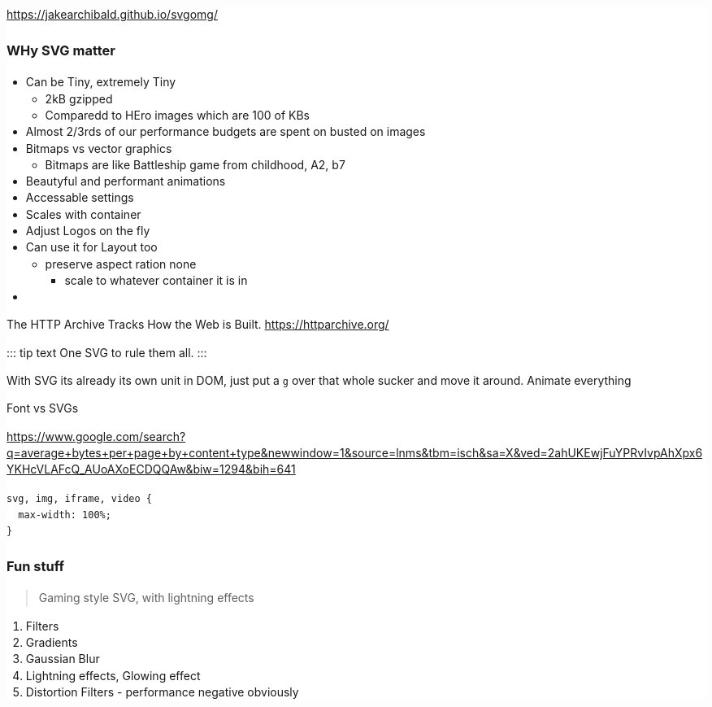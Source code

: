 

https://jakearchibald.github.io/svgomg/

<Quote text="SVG is a total party" by="Sarah Drasner" />

### WHy SVG matter

* Can be Tiny, extremely Tiny
  * 2kB gzipped
  * Comparedd to HEro images which are 100 of KBs
* Almost 2/3rds of our performance budgets are spent on busted on images
* Bitmaps vs vector graphics
  * Bitmaps are like Battleship game from childhood, A2, b7
* Beautyful and performant animations
* Accessable settings
* Scales with container
* Adjust Logos on the fly
* Can use it for Layout too
  * preserve aspect ration none
    * scale to whatever container it is in
*

The HTTP Archive Tracks How the Web is Built.
https://httparchive.org/

<Quote text="You cant be a web performance expert without being an image expert" />

::: tip text
One SVG to rule them all.
:::

With SVG its already its own unit in DOM, just put a `g` over that whole sucker and move it around. Animate everything

Font vs SVGs


https://www.google.com/search?q=average+bytes+per+page+by+content+type&newwindow=1&source=lnms&tbm=isch&sa=X&ved=2ahUKEwjFuYPRvIvpAhXpx6YKHcVLAFcQ_AUoAXoECDQQAw&biw=1294&bih=641



```
svg, img, iframe, video {
  max-width: 100%;
}
```

### Fun stuff

> Gaming style SVG, with lightning effects

1. Filters
3. Gradients
4. Gaussian Blur
5. Lightning effects, Glowing effect
6. Distortion Filters - performance negative obviously
